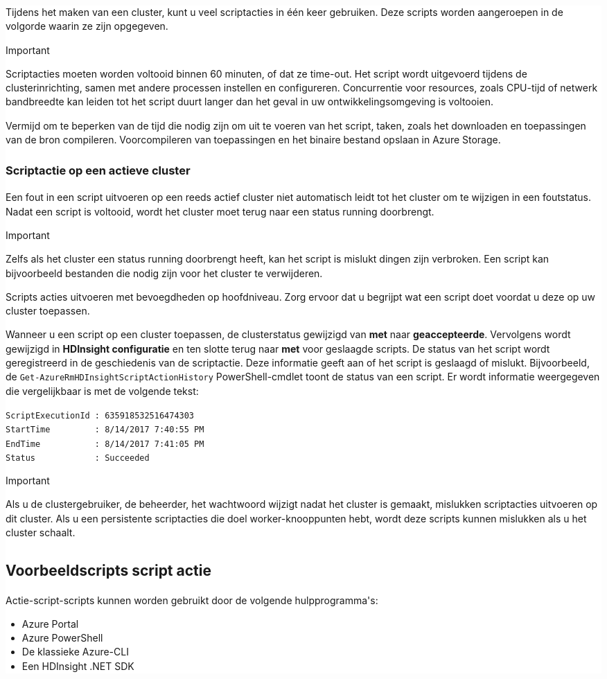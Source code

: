 Tijdens het maken van een cluster, kunt u veel scriptacties in één keer gebruiken. Deze scripts worden aangeroepen in de volgorde waarin ze zijn opgegeven.

> [!IMPORTANT]  
> Scriptacties moeten worden voltooid binnen 60 minuten, of dat ze time-out. Het script wordt uitgevoerd tijdens de clusterinrichting, samen met andere processen instellen en configureren. Concurrentie voor resources, zoals CPU-tijd of netwerk bandbreedte kan leiden tot het script duurt langer dan het geval in uw ontwikkelingsomgeving is voltooien.
>
> Vermijd om te beperken van de tijd die nodig zijn om uit te voeren van het script, taken, zoals het downloaden en toepassingen van de bron compileren. Voorcompileren van toepassingen en het binaire bestand opslaan in Azure Storage.


### <a name="script-action-on-a-running-cluster"></a>Scriptactie op een actieve cluster

Een fout in een script uitvoeren op een reeds actief cluster niet automatisch leidt tot het cluster om te wijzigen in een foutstatus. Nadat een script is voltooid, wordt het cluster moet terug naar een status running doorbrengt.

> [!IMPORTANT]  
> Zelfs als het cluster een status running doorbrengt heeft, kan het script is mislukt dingen zijn verbroken. Een script kan bijvoorbeeld bestanden die nodig zijn voor het cluster te verwijderen.
>
> Scripts acties uitvoeren met bevoegdheden op hoofdniveau. Zorg ervoor dat u begrijpt wat een script doet voordat u deze op uw cluster toepassen.

Wanneer u een script op een cluster toepassen, de clusterstatus gewijzigd van **met** naar **geaccepteerde**. Vervolgens wordt gewijzigd in **HDInsight configuratie** en ten slotte terug naar **met** voor geslaagde scripts. De status van het script wordt geregistreerd in de geschiedenis van de scriptactie. Deze informatie geeft aan of het script is geslaagd of mislukt. Bijvoorbeeld, de `Get-AzureRmHDInsightScriptActionHistory` PowerShell-cmdlet toont de status van een script. Er wordt informatie weergegeven die vergelijkbaar is met de volgende tekst:

    ScriptExecutionId : 635918532516474303
    StartTime         : 8/14/2017 7:40:55 PM
    EndTime           : 8/14/2017 7:41:05 PM
    Status            : Succeeded

> [!IMPORTANT]  
> Als u de clustergebruiker, de beheerder, het wachtwoord wijzigt nadat het cluster is gemaakt, mislukken scriptacties uitvoeren op dit cluster. Als u een persistente scriptacties die doel worker-knooppunten hebt, wordt deze scripts kunnen mislukken als u het cluster schaalt.

## <a name="example-script-action-scripts"></a>Voorbeeldscripts script actie

Actie-script-scripts kunnen worden gebruikt door de volgende hulpprogramma's:

* Azure Portal
* Azure PowerShell
* De klassieke Azure-CLI
* Een HDInsight .NET SDK


[img-hdi-cluster-states]: ./media/hdinsight-hadoop-customize-cluster-linux/HDI-Cluster-state.png "Fasen tijdens het maken van clusters"